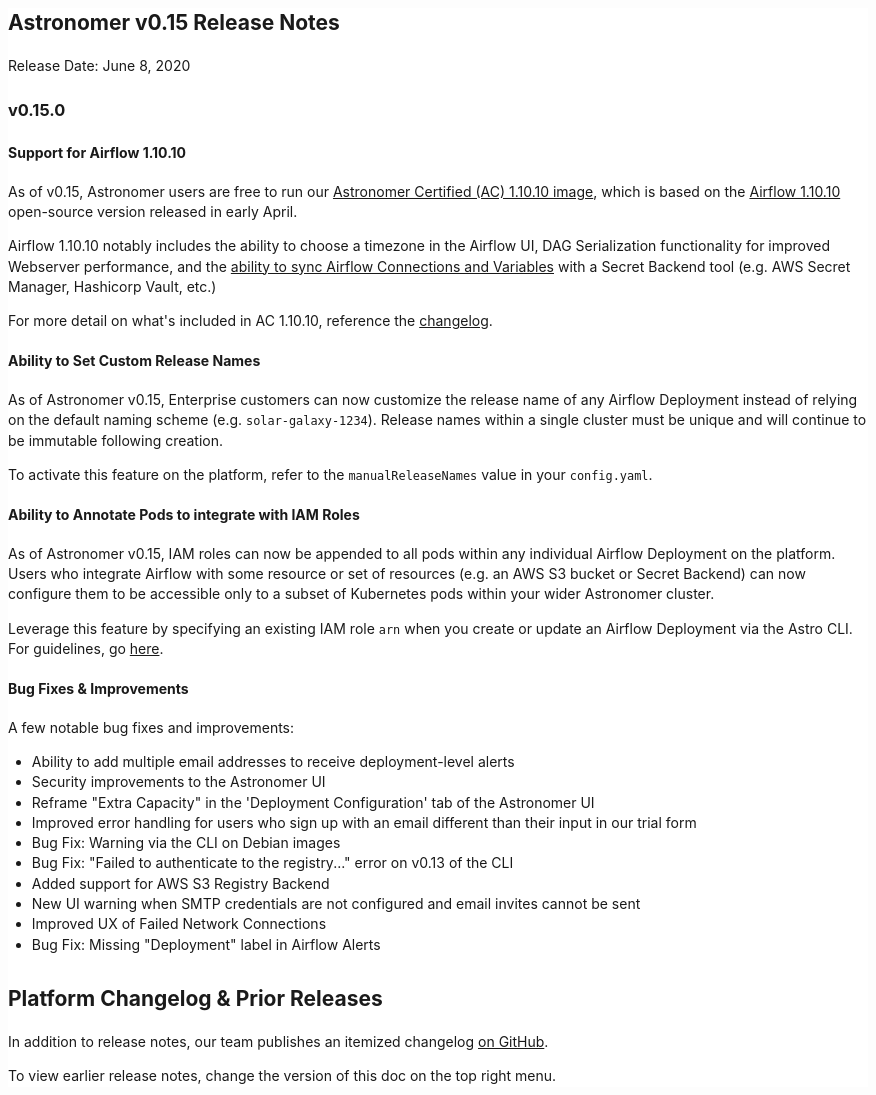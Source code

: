 ## Astronomer v0.15 Release Notes

Release Date: June 8, 2020

### v0.15.0

#### Support for Airflow 1.10.10

As of v0.15, Astronomer users are free to run our [Astronomer Certified (AC) 1.10.10 image](/downloads/ac/v1-10-10/), which is based on the [Airflow 1.10.10](https://airflow.apache.org/blog/airflow-1.10.10/) open-source version released in early April.

Airflow 1.10.10 notably includes the ability to choose a timezone in the Airflow UI, DAG Serialization functionality for improved Webserver performance, and the [ability to sync Airflow Connections and Variables](https://forum.astronomer.io/t/aws-parameter-store-as-secrets-backend-airflow-1-10-10/606) with a Secret Backend tool (e.g. AWS Secret Manager, Hashicorp Vault, etc.)

For more detail on what's included in AC 1.10.10, reference the [changelog](https://github.com/astronomer/ap-airflow/blob/master/1.10.10/CHANGELOG.md).

#### Ability to Set Custom Release Names

As of Astronomer v0.15, Enterprise customers can now customize the release name of any Airflow Deployment instead of relying on the default naming scheme (e.g. `solar-galaxy-1234`). Release names within a single cluster must be unique and will continue to be immutable following creation.

To activate this feature on the platform, refer to the `manualReleaseNames` value in your `config.yaml`.

#### Ability to Annotate Pods to integrate with IAM Roles

As of Astronomer v0.15, IAM roles can now be appended to all pods within any individual Airflow Deployment on the platform. Users who integrate Airflow with some resource or set of resources (e.g. an AWS S3 bucket or Secret Backend) can now configure them to be accessible only to a subset of Kubernetes pods within your wider Astronomer cluster.

Leverage this feature by specifying an existing IAM role `arn` when you create or update an Airflow Deployment via the Astro CLI. For guidelines, go [here](/docs/enterprise/stable/customize-airflow/integrate-iam/).

#### Bug Fixes & Improvements

A few notable bug fixes and improvements:

* Ability to add multiple email addresses to receive deployment-level alerts
* Security improvements to the Astronomer UI
* Reframe "Extra Capacity" in the 'Deployment Configuration' tab of the Astronomer UI
* Improved error handling for users who sign up with an email different than their input in our trial form
* Bug Fix: Warning via the CLI on Debian images
* Bug Fix: "Failed to authenticate to the registry..." error on v0.13 of the CLI
* Added support for AWS S3 Registry Backend
* New UI warning when SMTP credentials are not configured and email invites cannot be sent
* Improved UX of Failed Network Connections
* Bug Fix: Missing "Deployment" label in Airflow Alerts

## Platform Changelog & Prior Releases

In addition to release notes, our team publishes an itemized changelog [on GitHub](https://github.com/astronomer/astronomer/blob/master/CHANGELOG.md).

To view earlier release notes, change the version of this doc on the top right menu.
